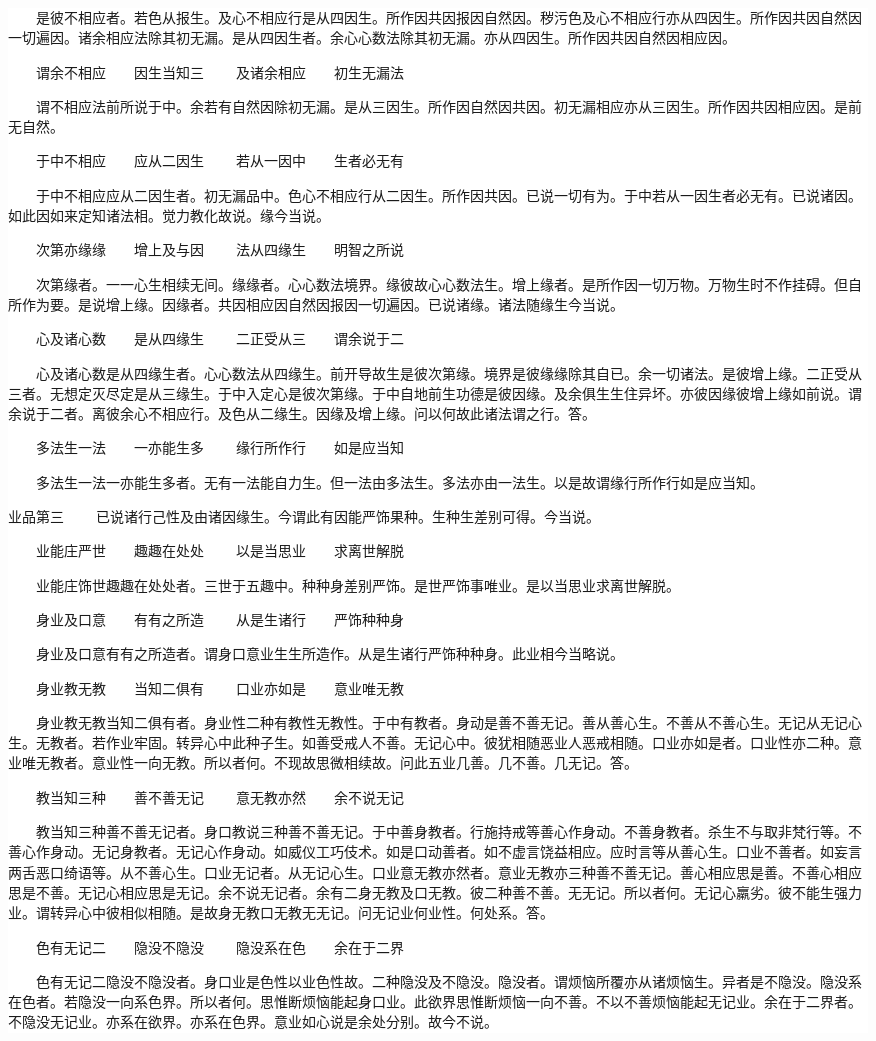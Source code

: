 　　是彼不相应者。若色从报生。及心不相应行是从四因生。所作因共因报因自然因。秽污色及心不相应行亦从四因生。所作因共因自然因一切遍因。诸余相应法除其初无漏。是从四因生者。余心心数法除其初无漏。亦从四因生。所作因共因自然因相应因。

　　谓余不相应　　因生当知三
　　及诸余相应　　初生无漏法

　　谓不相应法前所说于中。余若有自然因除初无漏。是从三因生。所作因自然因共因。初无漏相应亦从三因生。所作因共因相应因。是前无自然。

　　于中不相应　　应从二因生
　　若从一因中　　生者必无有

　　于中不相应应从二因生者。初无漏品中。色心不相应行从二因生。所作因共因。已说一切有为。于中若从一因生者必无有。已说诸因。如此因如来定知诸法相。觉力教化故说。缘今当说。

　　次第亦缘缘　　增上及与因
　　法从四缘生　　明智之所说

　　次第缘者。一一心生相续无间。缘缘者。心心数法境界。缘彼故心心数法生。增上缘者。是所作因一切万物。万物生时不作挂碍。但自所作为要。是说增上缘。因缘者。共因相应因自然因报因一切遍因。已说诸缘。诸法随缘生今当说。

　　心及诸心数　　是从四缘生
　　二正受从三　　谓余说于二

　　心及诸心数是从四缘生者。心心数法从四缘生。前开导故生是彼次第缘。境界是彼缘缘除其自已。余一切诸法。是彼增上缘。二正受从三者。无想定灭尽定是从三缘生。于中入定心是彼次第缘。于中自地前生功德是彼因缘。及余俱生生住异坏。亦彼因缘彼增上缘如前说。谓余说于二者。离彼余心不相应行。及色从二缘生。因缘及增上缘。问以何故此诸法谓之行。答。

　　多法生一法　　一亦能生多
　　缘行所作行　　如是应当知

　　多法生一法一亦能生多者。无有一法能自力生。但一法由多法生。多法亦由一法生。以是故谓缘行所作行如是应当知。

业品第三
　　已说诸行己性及由诸因缘生。今谓此有因能严饰果种。生种生差别可得。今当说。

　　业能庄严世　　趣趣在处处
　　以是当思业　　求离世解脱

　　业能庄饰世趣趣在处处者。三世于五趣中。种种身差别严饰。是世严饰事唯业。是以当思业求离世解脱。

　　身业及口意　　有有之所造
　　从是生诸行　　严饰种种身

　　身业及口意有有之所造者。谓身口意业生生所造作。从是生诸行严饰种种身。此业相今当略说。

　　身业教无教　　当知二俱有
　　口业亦如是　　意业唯无教

　　身业教无教当知二俱有者。身业性二种有教性无教性。于中有教者。身动是善不善无记。善从善心生。不善从不善心生。无记从无记心生。无教者。若作业牢固。转异心中此种子生。如善受戒人不善。无记心中。彼犹相随恶业人恶戒相随。口业亦如是者。口业性亦二种。意业唯无教者。意业性一向无教。所以者何。不现故思微相续故。问此五业几善。几不善。几无记。答。

　　教当知三种　　善不善无记
　　意无教亦然　　余不说无记

　　教当知三种善不善无记者。身口教说三种善不善无记。于中善身教者。行施持戒等善心作身动。不善身教者。杀生不与取非梵行等。不善心作身动。无记身教者。无记心作身动。如威仪工巧伎术。如是口动善者。如不虚言饶益相应。应时言等从善心生。口业不善者。如妄言两舌恶口绮语等。从不善心生。口业无记者。从无记心生。口业意无教亦然者。意业无教亦三种善不善无记。善心相应思是善。不善心相应思是不善。无记心相应思是无记。余不说无记者。余有二身无教及口无教。彼二种善不善。无无记。所以者何。无记心羸劣。彼不能生强力业。谓转异心中彼相似相随。是故身无教口无教无无记。问无记业何业性。何处系。答。

　　色有无记二　　隐没不隐没
　　隐没系在色　　余在于二界

　　色有无记二隐没不隐没者。身口业是色性以业色性故。二种隐没及不隐没。隐没者。谓烦恼所覆亦从诸烦恼生。异者是不隐没。隐没系在色者。若隐没一向系色界。所以者何。思惟断烦恼能起身口业。此欲界思惟断烦恼一向不善。不以不善烦恼能起无记业。余在于二界者。不隐没无记业。亦系在欲界。亦系在色界。意业如心说是余处分别。故今不说。
